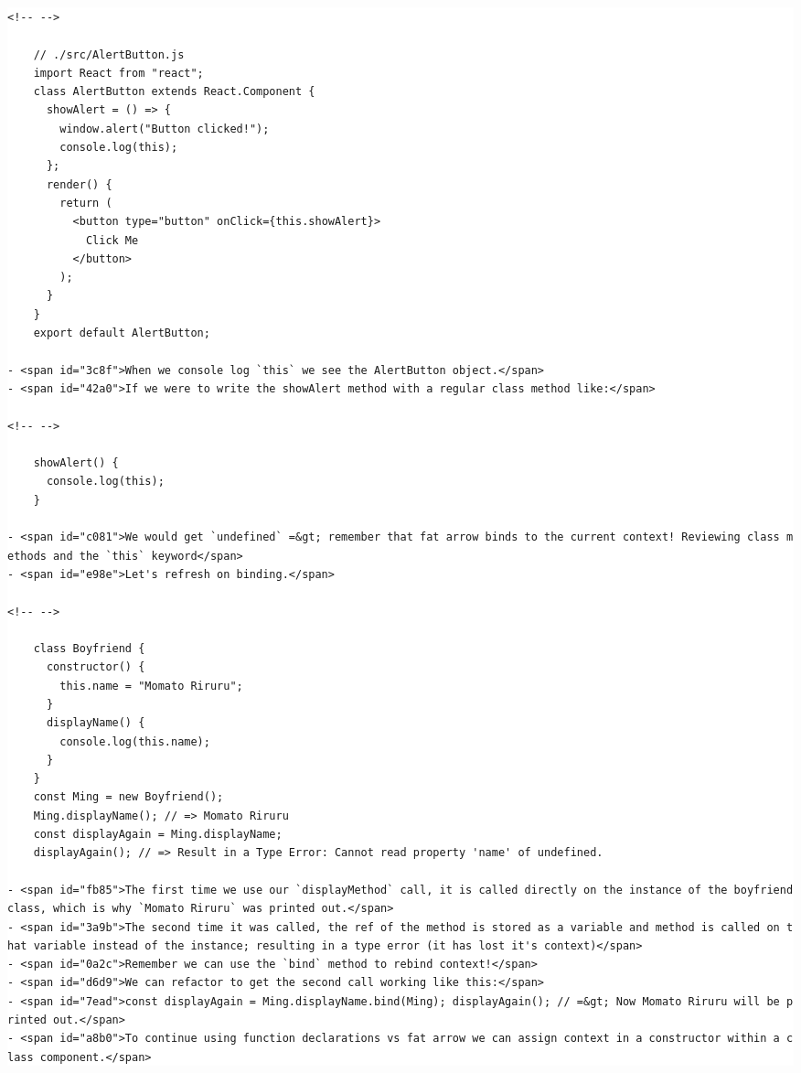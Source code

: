     <!-- -->

        // ./src/AlertButton.js
        import React from "react";
        class AlertButton extends React.Component {
          showAlert = () => {
            window.alert("Button clicked!");
            console.log(this);
          };
          render() {
            return (
              <button type="button" onClick={this.showAlert}>
                Click Me
              </button>
            );
          }
        }
        export default AlertButton;

    - <span id="3c8f">When we console log `this` we see the AlertButton object.</span>
    - <span id="42a0">If we were to write the showAlert method with a regular class method like:</span>

    <!-- -->

        showAlert() {
          console.log(this);
        }

    - <span id="c081">We would get `undefined` =&gt; remember that fat arrow binds to the current context! Reviewing class methods and the `this` keyword</span>
    - <span id="e98e">Let's refresh on binding.</span>

    <!-- -->

        class Boyfriend {
          constructor() {
            this.name = "Momato Riruru";
          }
          displayName() {
            console.log(this.name);
          }
        }
        const Ming = new Boyfriend();
        Ming.displayName(); // => Momato Riruru
        const displayAgain = Ming.displayName;
        displayAgain(); // => Result in a Type Error: Cannot read property 'name' of undefined.

    - <span id="fb85">The first time we use our `displayMethod` call, it is called directly on the instance of the boyfriend class, which is why `Momato Riruru` was printed out.</span>
    - <span id="3a9b">The second time it was called, the ref of the method is stored as a variable and method is called on that variable instead of the instance; resulting in a type error (it has lost it's context)</span>
    - <span id="0a2c">Remember we can use the `bind` method to rebind context!</span>
    - <span id="d6d9">We can refactor to get the second call working like this:</span>
    - <span id="7ead">const displayAgain = Ming.displayName.bind(Ming); displayAgain(); // =&gt; Now Momato Riruru will be printed out.</span>
    - <span id="a8b0">To continue using function declarations vs fat arrow we can assign context in a constructor within a class component.</span>
